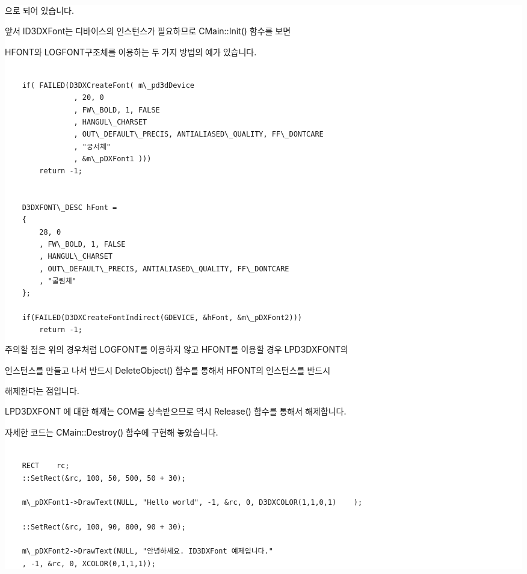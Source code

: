   
으로 되어 있습니다.
  

  
앞서 ID3DXFont는 디바이스의 인스턴스가 필요하므로 CMain::Init() 함수를 보면
  
HFONT와 LOGFONT구조체를 이용하는 두 가지 방법의 예가 있습니다.
  


```

	if( FAILED(D3DXCreateFont( m\_pd3dDevice
				, 20, 0
				, FW\_BOLD, 1, FALSE
				, HANGUL\_CHARSET
				, OUT\_DEFAULT\_PRECIS, ANTIALIASED\_QUALITY, FF\_DONTCARE
				, "궁서체"
				, &m\_pDXFont1 )))
		return -1;


	D3DXFONT\_DESC hFont =
	{
		28, 0
		, FW\_BOLD, 1, FALSE
		, HANGUL\_CHARSET
		, OUT\_DEFAULT\_PRECIS, ANTIALIASED\_QUALITY, FF\_DONTCARE
		, "굴림체"
	};

	if(FAILED(D3DXCreateFontIndirect(GDEVICE, &hFont, &m\_pDXFont2)))
		return -1;

```

  
주의할 점은 위의 경우처럼 LOGFONT를 이용하지 않고 HFONT를 이용할 경우 LPD3DXFONT의
  
인스턴스를 만들고 나서 반드시 DeleteObject() 함수를 통해서 HFONT의 인스턴스를 반드시
  
해제한다는 점입니다.
  

  
LPD3DXFONT 에 대한 해제는 COM을 상속받으므로 역시 Release() 함수를 통해서 해제합니다.
  
자세한 코드는 CMain::Destroy() 함수에 구현해 놓았습니다.
  


```

	RECT	rc;
	::SetRect(&rc, 100, 50, 500, 50 + 30);

	m\_pDXFont1->DrawText(NULL, "Hello world", -1, &rc, 0, D3DXCOLOR(1,1,0,1)    );

	::SetRect(&rc, 100, 90, 800, 90 + 30);

	m\_pDXFont2->DrawText(NULL, "안녕하세요. ID3DXFont 예제입니다."
	, -1, &rc, 0, XCOLOR(0,1,1,1));

```

